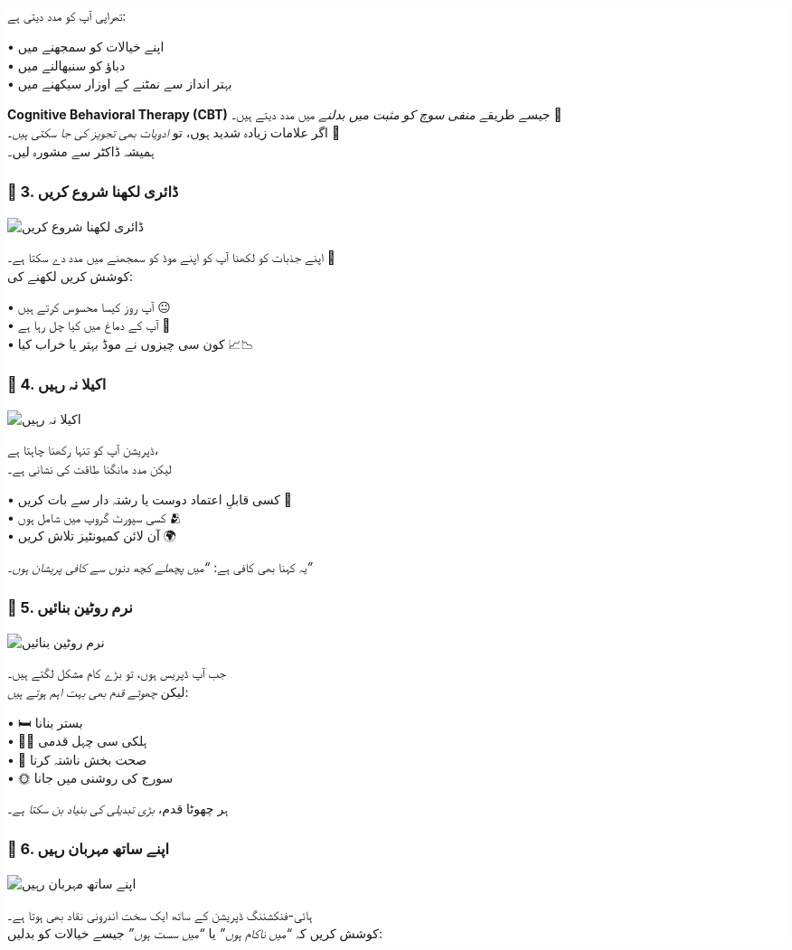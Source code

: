 تھراپی آپ کو مدد دیتی ہے:

• اپنے خیالات کو سمجھنے میں  
• دباؤ کو سنبھالنے میں  
• بہتر انداز سے نمٹنے کے اوزار سیکھنے میں

**Cognitive Behavioral Therapy (CBT)** جیسے طریقے *منفی سوچ کو مثبت میں بدلنے* میں مدد دیتے ہیں۔ 🧩  
اگر علامات زیادہ شدید ہوں، تو *ادویات بھی تجویز کی جا سکتی ہیں*۔ 💊  
ہمیشہ ڈاکٹر سے مشورہ لیں۔

### 📓 3. **ڈائری لکھنا شروع کریں**

![ڈائری لکھنا شروع کریں](/assets/images/high-functioning-depression/start-journaling.jpg)

اپنے جذبات کو لکھنا آپ کو اپنے موڈ کو سمجھنے میں مدد دے سکتا ہے۔ 📖  
کوشش کریں لکھنے کی:

• آپ روز کیسا محسوس کرتے ہیں 😐  
• آپ کے دماغ میں کیا چل رہا ہے 🧠  
• کون سی چیزوں نے موڈ بہتر یا خراب کیا 📈📉

### 💬 4. **اکیلا نہ رہیں**

![اکیلا نہ رہیں](/assets/images/high-functioning-depression/don’t-go-through-it-alone.jpg)

ڈپریشن آپ کو تنہا رکھنا چاہتا ہے،  
لیکن مدد مانگنا طاقت کی نشانی ہے۔

• کسی قابلِ اعتماد دوست یا رشتہ دار سے بات کریں 🤝  
• کسی سپورٹ گروپ میں شامل ہوں 🫂  
• آن لائن کمیونٹیز تلاش کریں 🌍  

یہ کہنا بھی کافی ہے: *“میں پچھلے کچھ دنوں سے کافی پریشان ہوں۔”*

### 🏃 5. **نرم روٹین بنائیں**

![نرم روٹین بنائیں](/assets/images/high-functioning-depression/build-gentle-routines.jpg)

جب آپ ڈپریس ہوں، تو بڑے کام مشکل لگتے ہیں۔  
لیکن *چھوٹے قدم بھی بہت اہم ہوتے ہیں*:

• 🛏️ بستر بنانا  
• 🚶‍♀️ ہلکی سی چہل قدمی  
• 🥣 صحت بخش ناشتہ کرنا  
• 🌞 سورج کی روشنی میں جانا  

ہر چھوٹا قدم، *بڑی تبدیلی کی بنیاد بن سکتا ہے*۔

### 🧘 6. **اپنے ساتھ مہربان رہیں**

![اپنے ساتھ مہربان رہیں](/assets/images/high-functioning-depression/be-kind-to-yourself.png)

ہائی-فنکشننگ ڈپریشن کے ساتھ ایک سخت اندرونی نقاد بھی ہوتا ہے۔  
کوشش کریں کہ *“میں ناکام ہوں”* یا *“میں سست ہوں”* جیسے خیالات کو بدلیں:
